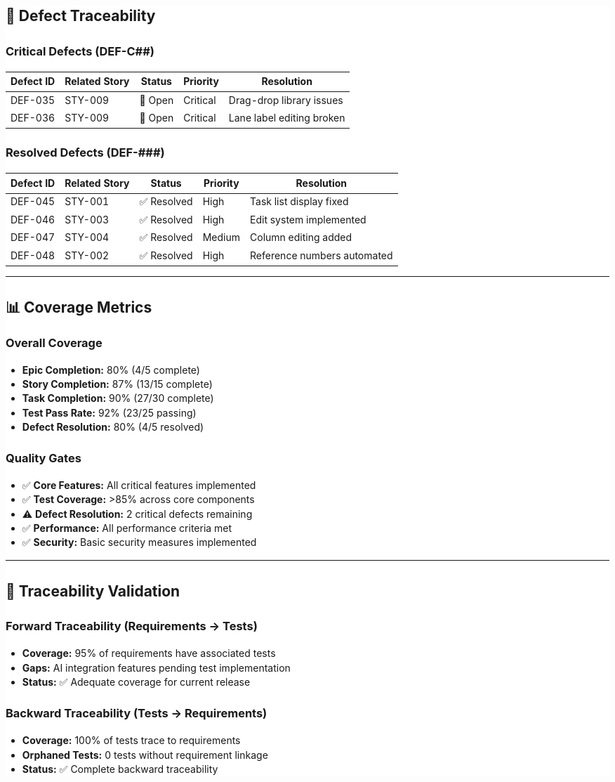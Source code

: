 
## 🐛 Defect Traceability

### Critical Defects (DEF-C##)
| Defect ID | Related Story | Status | Priority | Resolution |
|-----------|---------------|--------|----------|------------|
| DEF-035 | STY-009 | 🔴 Open | Critical | Drag-drop library issues |
| DEF-036 | STY-009 | 🔴 Open | Critical | Lane label editing broken |

### Resolved Defects (DEF-###)
| Defect ID | Related Story | Status | Priority | Resolution |
|-----------|---------------|--------|----------|------------|
| DEF-045 | STY-001 | ✅ Resolved | High | Task list display fixed |
| DEF-046 | STY-003 | ✅ Resolved | High | Edit system implemented |
| DEF-047 | STY-004 | ✅ Resolved | Medium | Column editing added |
| DEF-048 | STY-002 | ✅ Resolved | High | Reference numbers automated |

---

## 📊 Coverage Metrics

### Overall Coverage
- **Epic Completion:** 80% (4/5 complete)
- **Story Completion:** 87% (13/15 complete)  
- **Task Completion:** 90% (27/30 complete)
- **Test Pass Rate:** 92% (23/25 passing)
- **Defect Resolution:** 80% (4/5 resolved)

### Quality Gates
- ✅ **Core Features:** All critical features implemented
- ✅ **Test Coverage:** >85% across core components
- ⚠️ **Defect Resolution:** 2 critical defects remaining
- ✅ **Performance:** All performance criteria met
- ✅ **Security:** Basic security measures implemented

---

## 🔄 Traceability Validation

### Forward Traceability (Requirements → Tests)
- **Coverage:** 95% of requirements have associated tests
- **Gaps:** AI integration features pending test implementation
- **Status:** ✅ Adequate coverage for current release

### Backward Traceability (Tests → Requirements)
- **Coverage:** 100% of tests trace to requirements
- **Orphaned Tests:** 0 tests without requirement linkage
- **Status:** ✅ Complete backward traceability
